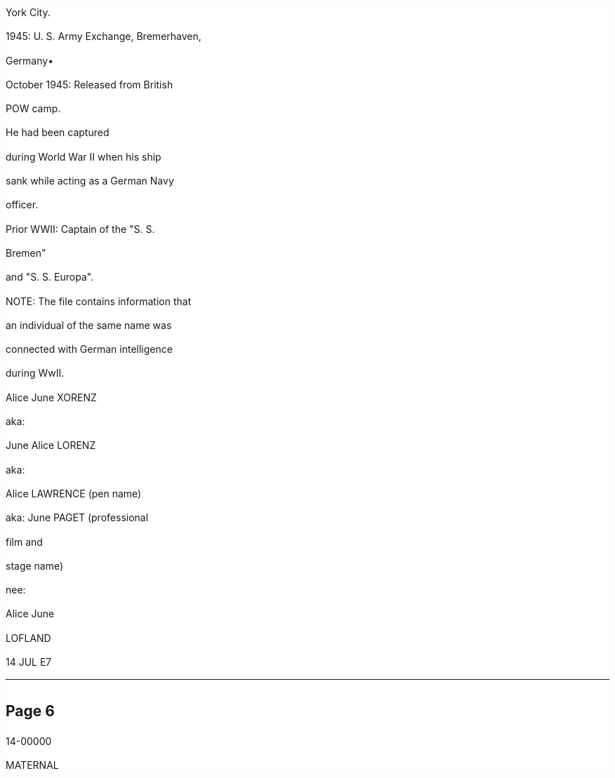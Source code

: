 York City.

1945: U. S. Army Exchange, Bremerhaven,

Germany•

October 1945: Released from British

POW camp.

He had been captured

during World War II when his ship

sank while acting as a German Navy

officer.

Prior WWII: Captain of the "S. S.

Bremen"

and "S. S. Europa".

NOTE: The file contains information that

an individual of the same name was

connected with German intelligence

during WwII.

Alice June XORENZ

aka:

June Alice LORENZ

aka:

Alice LAWRENCE (pen name)

aka: June PAGET (professional

film and

stage name)

nee:

Alice June

LOFLAND

14 JUL E7

---

## Page 6

14-00000

MATERNAL
